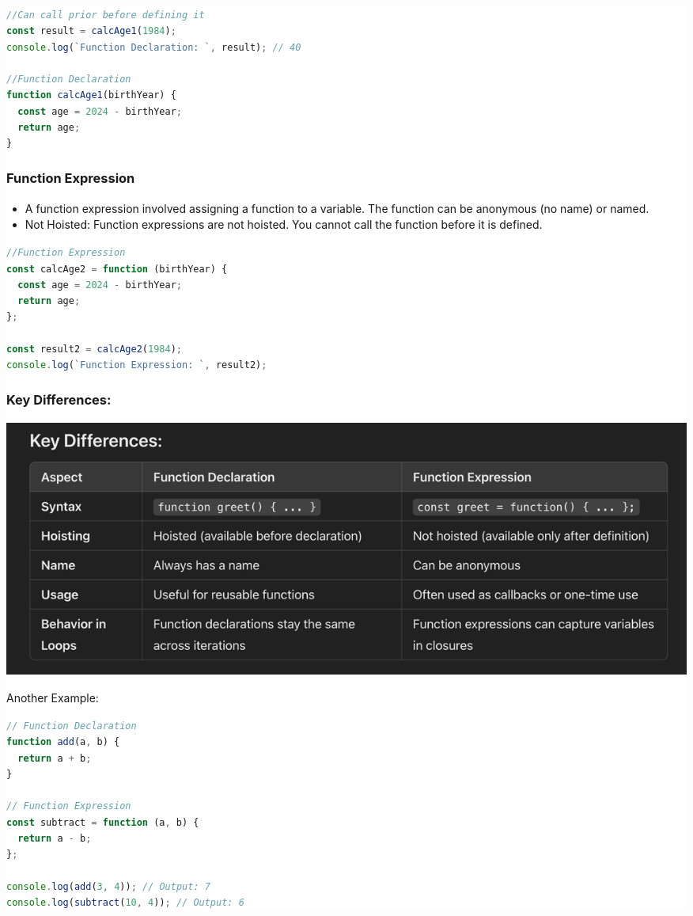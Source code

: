 ```js
//Can call prior before defining it
const result = calcAge1(1984);
console.log(`Function Declaration: `, result); // 40

//Function Declaration
function calcAge1(birthYear) {
  const age = 2024 - birthYear;
  return age;
}
```

### Function Expression

- A function expression involved assigning a function to a variable. The function can be anonymous (no name) or named.
- Not Hoisted: Function expressions are not hoisted. You cannot call the function before it is defined.

```js
//Function Expression
const calcAge2 = function (birthYear) {
  const age = 2024 - birthYear;
  return age;
};

const result2 = calcAge2(1984);
console.log(`Function Expression: `, result2);
```

### Key Differences:

![](/images/image-1.jpeg)

Another Example:

```js
// Function Declaration
function add(a, b) {
  return a + b;
}

// Function Expression
const subtract = function (a, b) {
  return a - b;
};

console.log(add(3, 4)); // Output: 7
console.log(subtract(10, 4)); // Output: 6
```